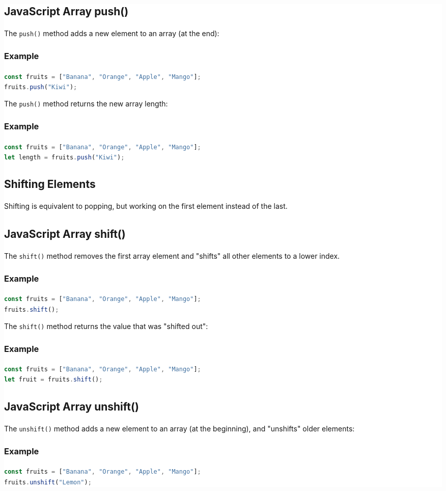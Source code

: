 
## JavaScript Array push()
The `push()` method adds a new element to an array (at the end):

### Example
```js
const fruits = ["Banana", "Orange", "Apple", "Mango"];
fruits.push("Kiwi");
```

The `push()` method returns the new array length:

### Example
```js
const fruits = ["Banana", "Orange", "Apple", "Mango"];
let length = fruits.push("Kiwi");
```


## Shifting Elements
Shifting is equivalent to popping, but working on the first element instead of the last.

## JavaScript Array shift()
The `shift()` method removes the first array element and "shifts" all other elements to a lower index.

### Example
```js
const fruits = ["Banana", "Orange", "Apple", "Mango"];
fruits.shift();
```

The `shift()` method returns the value that was "shifted out":

### Example
```js
const fruits = ["Banana", "Orange", "Apple", "Mango"];
let fruit = fruits.shift();
```


## JavaScript Array unshift()
The `unshift()` method adds a new element to an array (at the beginning), and "unshifts" older elements:

### Example
```js
const fruits = ["Banana", "Orange", "Apple", "Mango"];
fruits.unshift("Lemon");
```
